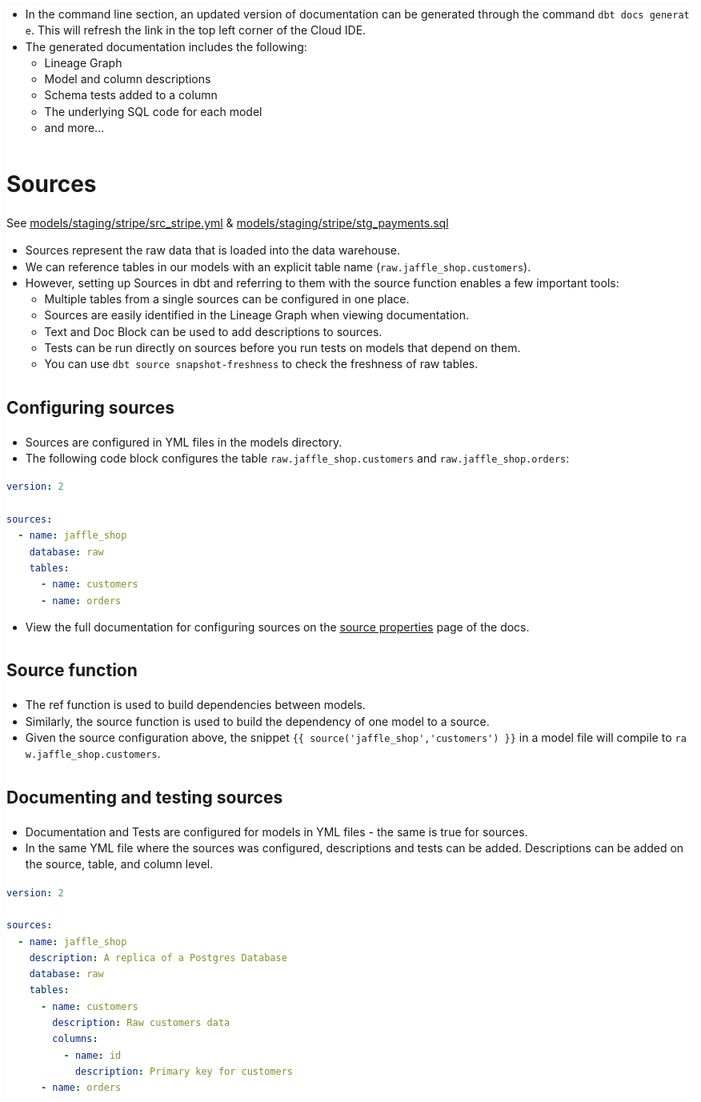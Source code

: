 - In the command line section, an updated version of documentation can be generated through the command `dbt docs generate`. This will refresh the link in the top left corner of the Cloud IDE.
- The generated documentation includes the following:
    - Lineage Graph
    - Model and column descriptions
    - Schema tests added to a column
    - The underlying SQL code for each model
    - and more...
# Sources
See [models/staging/stripe/src_stripe.yml](models/staging/stripe/src_stripe.yml) & [models/staging/stripe/stg_payments.sql](models/staging/stripe/stg_payments.sql)
- Sources represent the raw data that is loaded into the data warehouse.
- We can reference tables in our models with an explicit table name (`raw.jaffle_shop.customers`).
- However, setting up Sources in dbt and referring to them with the source function enables a few important tools:
    - Multiple tables from a single sources can be configured in one place.
    - Sources are easily identified in the Lineage Graph when viewing documentation.
    - Text and Doc Block can be used to add descriptions to sources.
    - Tests can be run directly on sources before you run tests on models that depend on them.
    - You can use `dbt source snapshot-freshness` to check the freshness of raw tables.
## Configuring sources
- Sources are configured in YML files in the models directory.
- The following code block configures the table `raw.jaffle_shop.customers` and `raw.jaffle_shop.orders`:
```yml
version: 2

sources:
  - name: jaffle_shop
    database: raw
    tables:
      - name: customers
      - name: orders
```
- View the full documentation for configuring sources on the [source properties](https://docs.getdbt.com/reference/source-properties) page of the docs.
## Source function
- The ref function is used to build dependencies between models.
- Similarly, the source function is used to build the dependency of one model to a source.
- Given the source configuration above, the snippet `{{ source('jaffle_shop','customers') }}` in a model file will compile to `raw.jaffle_shop.customers`.
## Documenting and testing sources
- Documentation and Tests are configured for models in YML files - the same is true for sources.
- In the same YML file where the sources was configured, descriptions and tests can be added. Descriptions can be added on the source, table, and column level.
```yml
version: 2

sources:
  - name: jaffle_shop
    description: A replica of a Postgres Database
    database: raw
    tables:
      - name: customers
        description: Raw customers data
        columns:
          - name: id
            description: Primary key for customers
      - name: orders
```
